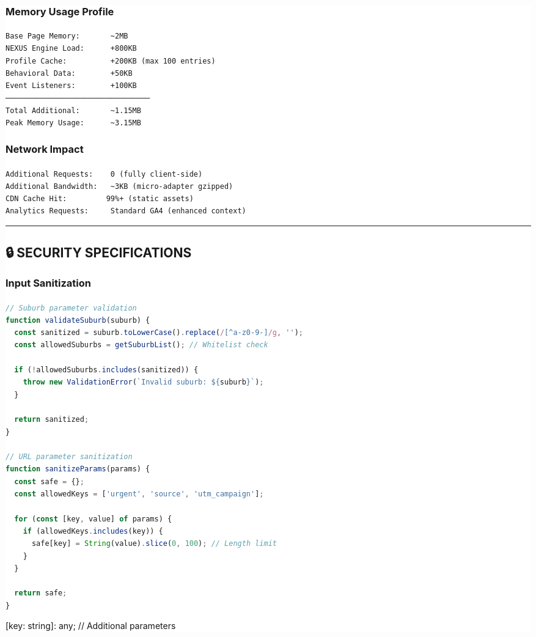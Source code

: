 ### **Memory Usage Profile**

```
Base Page Memory:       ~2MB
NEXUS Engine Load:      +800KB
Profile Cache:          +200KB (max 100 entries)
Behavioral Data:        +50KB
Event Listeners:        +100KB
─────────────────────────────────
Total Additional:       ~1.15MB
Peak Memory Usage:      ~3.15MB
```

### **Network Impact**

```
Additional Requests:    0 (fully client-side)
Additional Bandwidth:   ~3KB (micro-adapter gzipped)
CDN Cache Hit:         99%+ (static assets)
Analytics Requests:     Standard GA4 (enhanced context)
```

---

## 🔒 **SECURITY SPECIFICATIONS**

### **Input Sanitization**

```javascript
// Suburb parameter validation
function validateSuburb(suburb) {
  const sanitized = suburb.toLowerCase().replace(/[^a-z0-9-]/g, '');
  const allowedSuburbs = getSuburbList(); // Whitelist check
  
  if (!allowedSuburbs.includes(sanitized)) {
    throw new ValidationError(`Invalid suburb: ${suburb}`);
  }
  
  return sanitized;
}

// URL parameter sanitization  
function sanitizeParams(params) {
  const safe = {};
  const allowedKeys = ['urgent', 'source', 'utm_campaign'];
  
  for (const [key, value] of params) {
    if (allowedKeys.includes(key)) {
      safe[key] = String(value).slice(0, 100); // Length limit
    }
  }
  
  return safe;
}
```


  [key: string]: any;             // Additional parameters